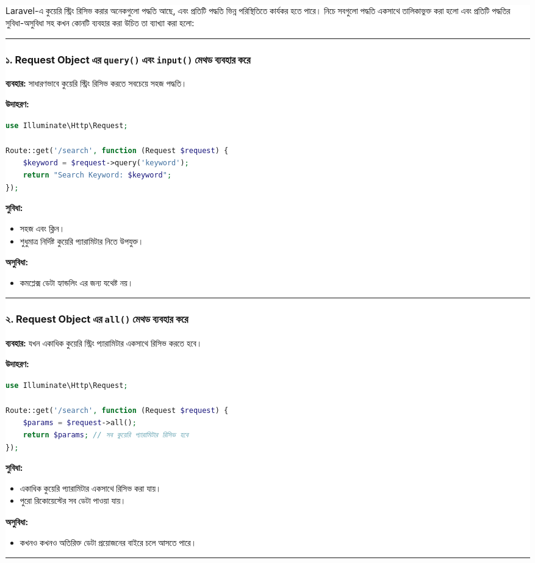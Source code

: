 Laravel-এ কুয়েরি স্ট্রিং রিসিভ করার অনেকগুলো পদ্ধতি আছে, এবং প্রতিটি পদ্ধতি ভিন্ন পরিস্থিতিতে কার্যকর হতে পারে। নিচে সবগুলো পদ্ধতি একসাথে তালিকাভুক্ত করা হলো এবং প্রতিটি পদ্ধতির সুবিধা-অসুবিধা সহ কখন কোনটি ব্যবহার করা উচিত তা ব্যাখ্যা করা হলো:

---

### ১. **Request Object এর `query()` এবং `input()` মেথড ব্যবহার করে**

**ব্যবহার:** সাধারণভাবে কুয়েরি স্ট্রিং রিসিভ করতে সবচেয়ে সহজ পদ্ধতি।

**উদাহরণ:**

```php
use Illuminate\Http\Request;

Route::get('/search', function (Request $request) {
    $keyword = $request->query('keyword');
    return "Search Keyword: $keyword";
});
```

**সুবিধা:**

-   সহজ এবং ক্লিন।
-   শুধুমাত্র নির্দিষ্ট কুয়েরি প্যারামিটার নিতে উপযুক্ত।

**অসুবিধা:**

-   কমপ্লেক্স ডেটা হ্যান্ডলিং এর জন্য যথেষ্ট নয়।

---

### ২. **Request Object এর `all()` মেথড ব্যবহার করে**

**ব্যবহার:** যখন একাধিক কুয়েরি স্ট্রিং প্যারামিটার একসাথে রিসিভ করতে হবে।

**উদাহরণ:**

```php
use Illuminate\Http\Request;

Route::get('/search', function (Request $request) {
    $params = $request->all();
    return $params; // সব কুয়েরি প্যারামিটার রিসিভ হবে
});
```

**সুবিধা:**

-   একাধিক কুয়েরি প্যারামিটার একসাথে রিসিভ করা যায়।
-   পুরো রিকোয়েস্টের সব ডেটা পাওয়া যায়।

**অসুবিধা:**

-   কখনও কখনও অতিরিক্ত ডেটা প্রয়োজনের বাইরে চলে আসতে পারে।

---
